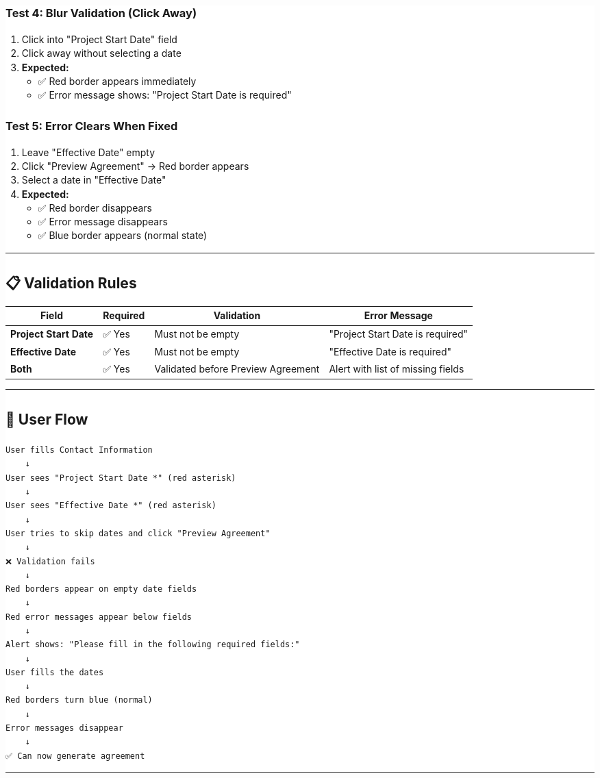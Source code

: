 ### Test 4: Blur Validation (Click Away)
1. Click into "Project Start Date" field
2. Click away without selecting a date
3. **Expected:**
   - ✅ Red border appears immediately
   - ✅ Error message shows: "Project Start Date is required"

### Test 5: Error Clears When Fixed
1. Leave "Effective Date" empty
2. Click "Preview Agreement" → Red border appears
3. Select a date in "Effective Date"
4. **Expected:**
   - ✅ Red border disappears
   - ✅ Error message disappears
   - ✅ Blue border appears (normal state)

---

## 📋 Validation Rules

| Field | Required | Validation | Error Message |
|-------|----------|------------|---------------|
| **Project Start Date** | ✅ Yes | Must not be empty | "Project Start Date is required" |
| **Effective Date** | ✅ Yes | Must not be empty | "Effective Date is required" |
| **Both** | ✅ Yes | Validated before Preview Agreement | Alert with list of missing fields |

---

## 🎯 User Flow

```
User fills Contact Information
    ↓
User sees "Project Start Date *" (red asterisk)
    ↓
User sees "Effective Date *" (red asterisk)
    ↓
User tries to skip dates and click "Preview Agreement"
    ↓
❌ Validation fails
    ↓
Red borders appear on empty date fields
    ↓
Red error messages appear below fields
    ↓
Alert shows: "Please fill in the following required fields:"
    ↓
User fills the dates
    ↓
Red borders turn blue (normal)
    ↓
Error messages disappear
    ↓
✅ Can now generate agreement
```

---